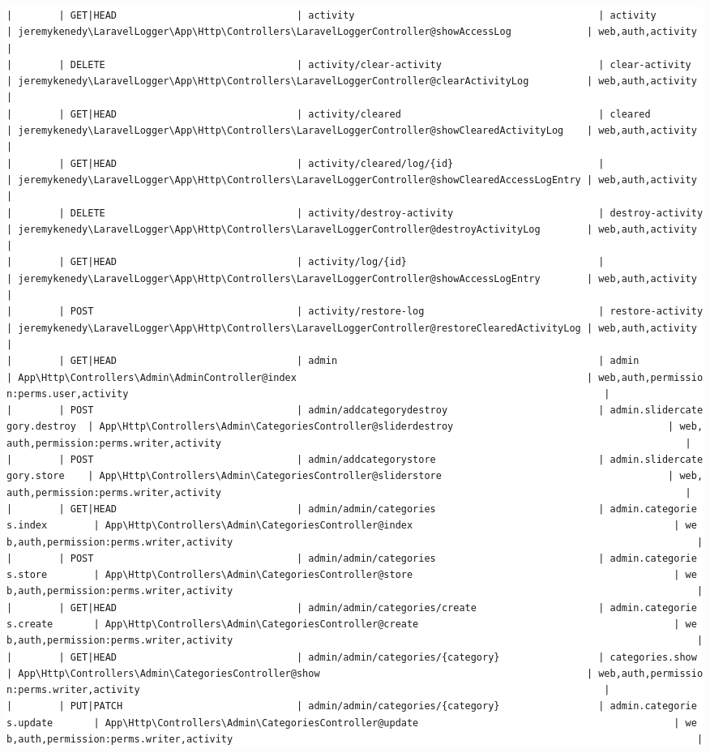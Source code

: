 ```
|        | GET|HEAD                               | activity                                          | activity                      | jeremykenedy\LaravelLogger\App\Http\Controllers\LaravelLoggerController@showAccessLog             | web,auth,activity                                                                                                        |
|        | DELETE                                 | activity/clear-activity                           | clear-activity                | jeremykenedy\LaravelLogger\App\Http\Controllers\LaravelLoggerController@clearActivityLog          | web,auth,activity                                                                                                        |
|        | GET|HEAD                               | activity/cleared                                  | cleared                       | jeremykenedy\LaravelLogger\App\Http\Controllers\LaravelLoggerController@showClearedActivityLog    | web,auth,activity                                                                                                        |
|        | GET|HEAD                               | activity/cleared/log/{id}                         |                               | jeremykenedy\LaravelLogger\App\Http\Controllers\LaravelLoggerController@showClearedAccessLogEntry | web,auth,activity                                                                                                        |
|        | DELETE                                 | activity/destroy-activity                         | destroy-activity              | jeremykenedy\LaravelLogger\App\Http\Controllers\LaravelLoggerController@destroyActivityLog        | web,auth,activity                                                                                                        |
|        | GET|HEAD                               | activity/log/{id}                                 |                               | jeremykenedy\LaravelLogger\App\Http\Controllers\LaravelLoggerController@showAccessLogEntry        | web,auth,activity                                                                                                        |
|        | POST                                   | activity/restore-log                              | restore-activity              | jeremykenedy\LaravelLogger\App\Http\Controllers\LaravelLoggerController@restoreClearedActivityLog | web,auth,activity                                                                                                        |
|        | GET|HEAD                               | admin                                             | admin                         | App\Http\Controllers\Admin\AdminController@index                                                  | web,auth,permission:perms.user,activity                                                                                  |
|        | POST                                   | admin/addcategorydestroy                          | admin.slidercategory.destroy  | App\Http\Controllers\Admin\CategoriesController@sliderdestroy                                     | web,auth,permission:perms.writer,activity                                                                                |
|        | POST                                   | admin/addcategorystore                            | admin.slidercategory.store    | App\Http\Controllers\Admin\CategoriesController@sliderstore                                       | web,auth,permission:perms.writer,activity                                                                                |
|        | GET|HEAD                               | admin/admin/categories                            | admin.categories.index        | App\Http\Controllers\Admin\CategoriesController@index                                             | web,auth,permission:perms.writer,activity                                                                                |
|        | POST                                   | admin/admin/categories                            | admin.categories.store        | App\Http\Controllers\Admin\CategoriesController@store                                             | web,auth,permission:perms.writer,activity                                                                                |
|        | GET|HEAD                               | admin/admin/categories/create                     | admin.categories.create       | App\Http\Controllers\Admin\CategoriesController@create                                            | web,auth,permission:perms.writer,activity                                                                                |
|        | GET|HEAD                               | admin/admin/categories/{category}                 | categories.show               | App\Http\Controllers\Admin\CategoriesController@show                                              | web,auth,permission:perms.writer,activity                                                                                |
|        | PUT|PATCH                              | admin/admin/categories/{category}                 | admin.categories.update       | App\Http\Controllers\Admin\CategoriesController@update                                            | web,auth,permission:perms.writer,activity                                                                                |
```